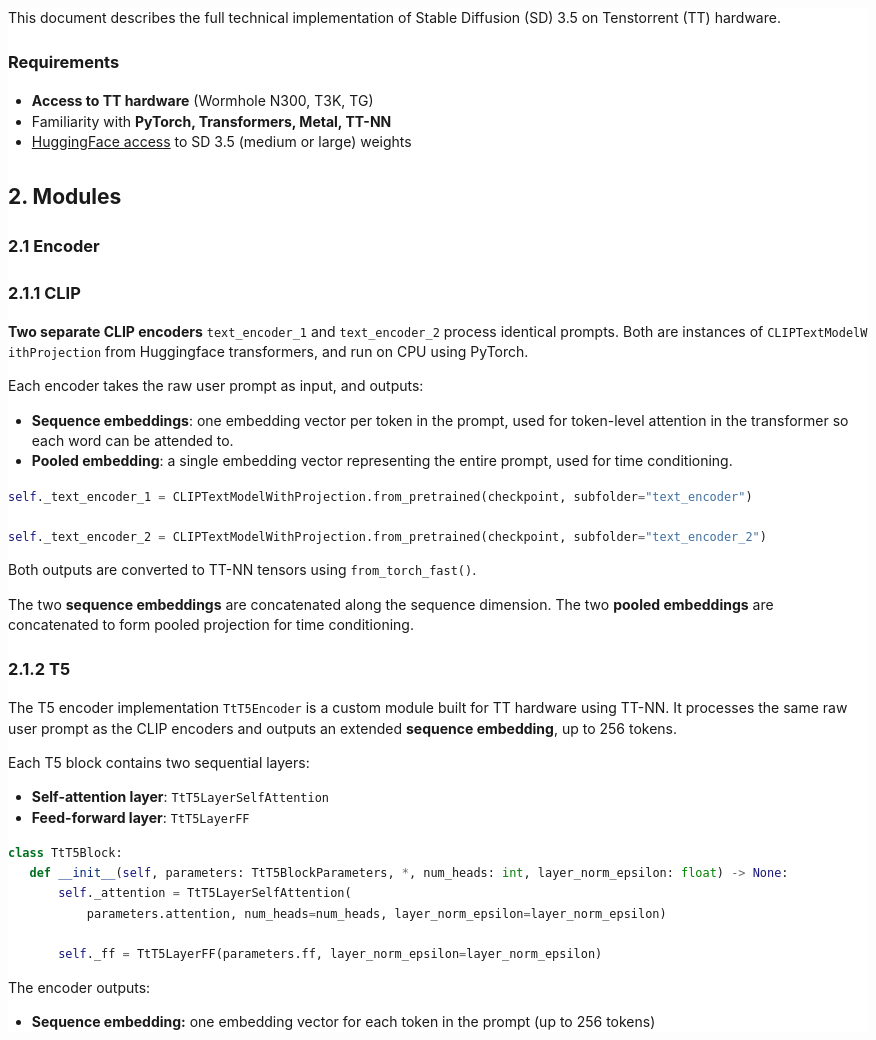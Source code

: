 This document describes the full technical implementation of Stable Diffusion (SD) 3.5 on Tenstorrent (TT) hardware.

### Requirements

- **Access to TT hardware** (Wormhole N300, T3K, TG)
- Familiarity with **PyTorch, Transformers, Metal, TT-NN**
- [HuggingFace access](https://huggingface.co/stabilityai/stable-diffusion-3.5-large) to SD 3.5 (medium or large) weights



## 2. Modules

### 2.1 Encoder

### 2.1.1 CLIP

**Two separate CLIP encoders** `text_encoder_1` and `text_encoder_2` process identical prompts. Both are instances of `CLIPTextModelWithProjection` from Huggingface transformers, and run on CPU using PyTorch.

Each encoder takes the raw user prompt as input, and outputs:
- **Sequence embeddings**: one embedding vector per token in the prompt, used for token-level attention in the transformer so each word can be attended to.
- **Pooled embedding**: a single embedding vector representing the entire prompt, used for time conditioning.

```py
self._text_encoder_1 = CLIPTextModelWithProjection.from_pretrained(checkpoint, subfolder="text_encoder")

self._text_encoder_2 = CLIPTextModelWithProjection.from_pretrained(checkpoint, subfolder="text_encoder_2")
```

Both outputs are converted to TT-NN tensors using `from_torch_fast()`.

The two **sequence embeddings** are concatenated along the sequence dimension. The two **pooled embeddings** are concatenated to form pooled projection for time conditioning.


### 2.1.2 T5

The T5 encoder implementation `TtT5Encoder` is a custom module built for TT hardware using TT-NN. It processes the same raw user prompt as the CLIP encoders and outputs an extended **sequence embedding**, up to 256 tokens.

Each T5 block contains two sequential layers:
- **Self-attention layer**: `TtT5LayerSelfAttention`
- **Feed-forward layer**: `TtT5LayerFF`

```py
class TtT5Block:
   def __init__(self, parameters: TtT5BlockParameters, *, num_heads: int, layer_norm_epsilon: float) -> None:
       self._attention = TtT5LayerSelfAttention(
           parameters.attention, num_heads=num_heads, layer_norm_epsilon=layer_norm_epsilon)

       self._ff = TtT5LayerFF(parameters.ff, layer_norm_epsilon=layer_norm_epsilon)
```
The encoder outputs:
- **Sequence embedding:** one embedding vector for each token in the prompt (up to 256 tokens)
